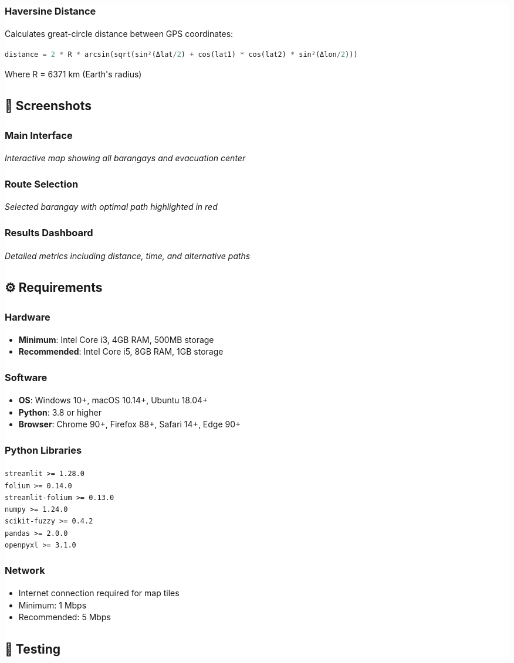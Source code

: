 ### Haversine Distance

Calculates great-circle distance between GPS coordinates:

```python
distance = 2 * R * arcsin(sqrt(sin²(Δlat/2) + cos(lat1) * cos(lat2) * sin²(Δlon/2)))
```

Where R = 6371 km (Earth's radius)

## 📸 Screenshots

### Main Interface
*Interactive map showing all barangays and evacuation center*

### Route Selection
*Selected barangay with optimal path highlighted in red*

### Results Dashboard
*Detailed metrics including distance, time, and alternative paths*

## ⚙️ Requirements

### Hardware
- **Minimum**: Intel Core i3, 4GB RAM, 500MB storage
- **Recommended**: Intel Core i5, 8GB RAM, 1GB storage

### Software
- **OS**: Windows 10+, macOS 10.14+, Ubuntu 18.04+
- **Python**: 3.8 or higher
- **Browser**: Chrome 90+, Firefox 88+, Safari 14+, Edge 90+

### Python Libraries

```
streamlit >= 1.28.0
folium >= 0.14.0
streamlit-folium >= 0.13.0
numpy >= 1.24.0
scikit-fuzzy >= 0.4.2
pandas >= 2.0.0
openpyxl >= 3.1.0
```

### Network
- Internet connection required for map tiles
- Minimum: 1 Mbps
- Recommended: 5 Mbps

## 🧪 Testing
